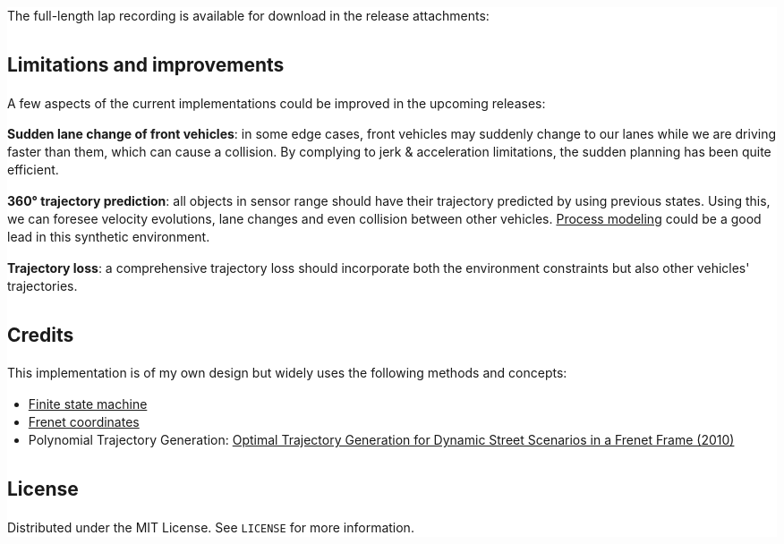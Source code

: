 The full-length lap recording is available for download in the release attachments:

## Limitations and improvements

A few aspects of the current implementations could be improved in the upcoming releases:

**Sudden lane change of front vehicles**: in some edge cases, front vehicles may suddenly change to our lanes while we are driving faster than them, which can cause a collision. By complying to jerk & acceleration limitations, the sudden planning has been quite efficient.

**360° trajectory prediction**: all objects in sensor range should have their trajectory predicted by using previous states. Using this, we can foresee velocity evolutions, lane changes and even collision between other vehicles. [Process modeling](https://d17h27t6h515a5.cloudfront.net/topher/2017/June/5953fc34_a-comparative-study-of-multiple-model-algorithms-for-maneuvering-target-tracking/a-comparative-study-of-multiple-model-algorithms-for-maneuvering-target-tracking.pdf) could be a good lead in this synthetic environment.

**Trajectory loss**: a comprehensive trajectory loss should incorporate both the environment constraints but also other vehicles' trajectories.



## Credits

This implementation is of my own design but widely uses the following methods and concepts:

- [Finite state machine](https://en.wikipedia.org/wiki/Finite-state_machine)
- [Frenet coordinates](https://en.wikipedia.org/wiki/Frenet%E2%80%93Serret_formulas)
- Polynomial Trajectory Generation: [Optimal Trajectory Generation for Dynamic Street Scenarios in a Frenet Frame (2010)](https://www.researchgate.net/publication/224156269_Optimal_Trajectory_Generation_for_Dynamic_Street_Scenarios_in_a_Frenet_Frame?enrichId=rgreq-cc1f37901f39b40cde2418fa1d4c8f58-XXX&enrichSource=Y292ZXJQYWdlOzIyNDE1NjI2OTtBUzoyMDMzNDQyMTI2OTcxMDlAMTQyNTQ5MjQ0Njg0Mw%3D%3D&el=1_x_3&_esc=publicationCoverPdf) 



## License

Distributed under the MIT License. See `LICENSE` for more information.
